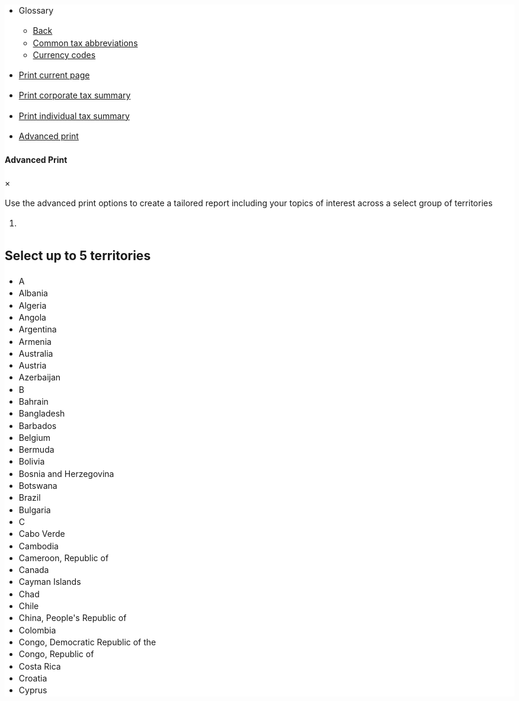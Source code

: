 * Glossary
  + [Back](georgia%3FtopicTypeId=31c112cd-522d-47b2-bd2c-db92a4c5dd9d.html#)
  + [Common tax abbreviations](glossary/common-tax-abbreviations.html)
  + [Currency codes](glossary/currency-codes.html)



* [Print current page](georgia%3FtopicTypeId=31c112cd-522d-47b2-bd2c-db92a4c5dd9d.html#)
* [Print corporate tax summary](georgia%3FtopicTypeId=31c112cd-522d-47b2-bd2c-db92a4c5dd9d.html#)
* [Print individual tax summary](georgia%3FtopicTypeId=31c112cd-522d-47b2-bd2c-db92a4c5dd9d.html#)
* [Advanced print](georgia%3FtopicTypeId=31c112cd-522d-47b2-bd2c-db92a4c5dd9d.html#)






 








#### Advanced Print

×

Use the advanced print options to create a tailored report including your topics of interest across a select group of territories

1.
## Select up to 5 territories


* A
* Albania
* Algeria
* Angola
* Argentina
* Armenia
* Australia
* Austria
* Azerbaijan
* B
* Bahrain
* Bangladesh
* Barbados
* Belgium
* Bermuda
* Bolivia
* Bosnia and Herzegovina
* Botswana
* Brazil
* Bulgaria
* C
* Cabo Verde
* Cambodia
* Cameroon, Republic of
* Canada
* Cayman Islands
* Chad
* Chile
* China, People's Republic of
* Colombia
* Congo, Democratic Republic of the
* Congo, Republic of
* Costa Rica
* Croatia
* Cyprus